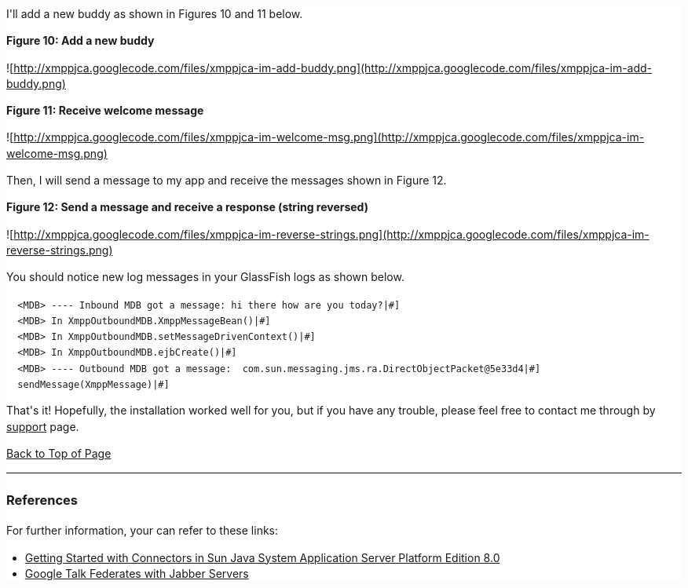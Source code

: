 ```
```

I'll add a new buddy as shown in Figures 10 and 11 below.

**Figure 10: Add a new buddy**

![http://xmppjca.googlecode.com/files/xmppjca-im-add-buddy.png](http://xmppjca.googlecode.com/files/xmppjca-im-add-buddy.png)

**Figure 11: Receive welcome message**

![http://xmppjca.googlecode.com/files/xmppjca-im-welcome-msg.png](http://xmppjca.googlecode.com/files/xmppjca-im-welcome-msg.png)

Then, I will send a message to my app and receive the messages shown in Figure 12.

**Figure 12: Send a message and receive a response (string reversed)**

![http://xmppjca.googlecode.com/files/xmppjca-im-reverse-strings.png](http://xmppjca.googlecode.com/files/xmppjca-im-reverse-strings.png)

You should notice new log messages in your GlassFish logs as shown below.
```
  <MDB> ---- Inbound MDB got a message: hi there how are you today?|#]
  <MDB> In XmppOutboundMDB.XmppMessageBean()|#]
  <MDB> In XmppOutboundMDB.setMessageDrivenContext()|#]
  <MDB> In XmppOutboundMDB.ejbCreate()|#]
  <MDB> ---- Outbound MDB got a message:  com.sun.messaging.jms.ra.DirectObjectPacket@5e33d4|#]
  sendMessage(XmppMessage)|#]
```

That's it! Hopefully, the installation worked well for you, but if you have any trouble, please feel free to contact me through by [support](Support.md) page.

[Back to Top of Page](Installation.md)

---


### References ###

For further information, your can refer to these links:

  * [Getting Started with Connectors in Sun Java System Application Server Platform Edition 8.0](http://developers.sun.com/appserver/reference/techart/as8_connectors/)
  * [Google Talk Federates with Jabber Servers](http://googletalk.blogspot.com/2006/01/xmpp-federation.html)